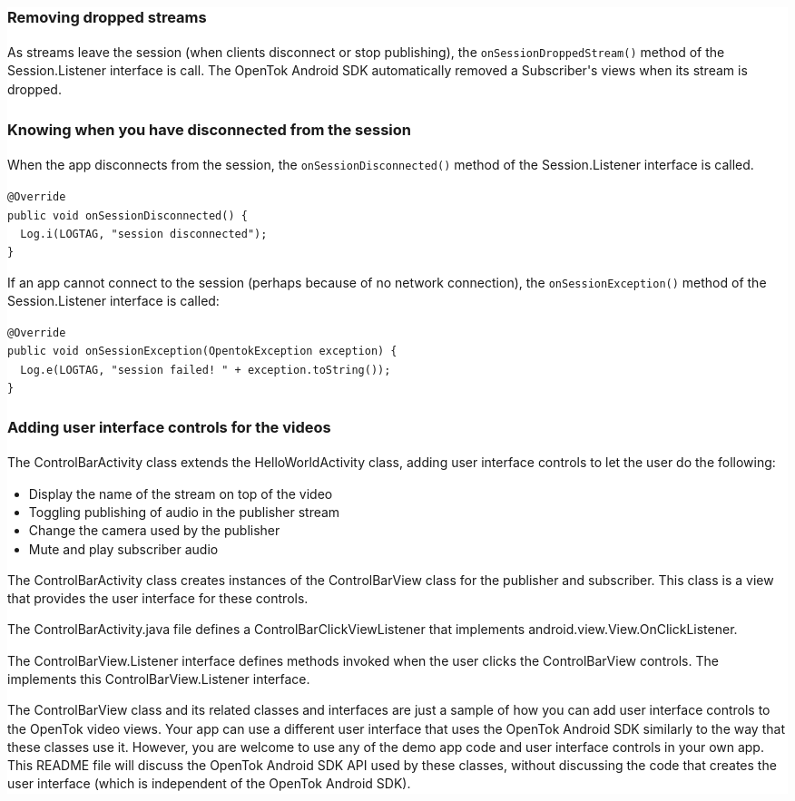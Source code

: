 ### Removing dropped streams

As streams leave the session (when clients disconnect or stop publishing), the `onSessionDroppedStream()` method
of the Session.Listener interface is call. The OpenTok Android SDK automatically removed a Subscriber's views when its
stream is dropped.

### Knowing when you have disconnected from the session

When the app disconnects from the session, the `onSessionDisconnected()` method of the Session.Listener
interface is called.

    @Override
    public void onSessionDisconnected() {
      Log.i(LOGTAG, "session disconnected");
    }

If an app cannot connect to the session (perhaps because of no network connection), the `onSessionException()` method
of the Session.Listener interface is called:

    @Override
    public void onSessionException(OpentokException exception) {
      Log.e(LOGTAG, "session failed! " + exception.toString());
    }

### Adding user interface controls for the videos

The ControlBarActivity class extends the HelloWorldActivity class, adding user interface controls to let the user do
the following:

* Display the name of the stream on top of the video
* Toggling publishing of audio in the publisher stream
* Change the camera used by the publisher
* Mute and play subscriber audio

The ControlBarActivity class creates instances of the ControlBarView class for the publisher and subscriber. This class
is a view that provides the user interface for these controls.

The ControlBarActivity.java file defines a ControlBarClickViewListener that implements android.view.View.OnClickListener. 

The ControlBarView.Listener interface defines methods invoked when the user clicks the ControlBarView controls. The
implements this ControlBarView.Listener interface.

The ControlBarView class and its related classes and interfaces are just a sample of how you can add user interface controls
to the OpenTok video views. Your app can use a different user interface that uses the OpenTok Android SDK similarly to the way
that these classes use it. However, you are welcome to use any of the demo app code and user interface controls in your own app.
This README file will discuss the OpenTok Android SDK API used by these classes, without discussing the code that creates the
user interface (which is independent of the OpenTok Android SDK).

